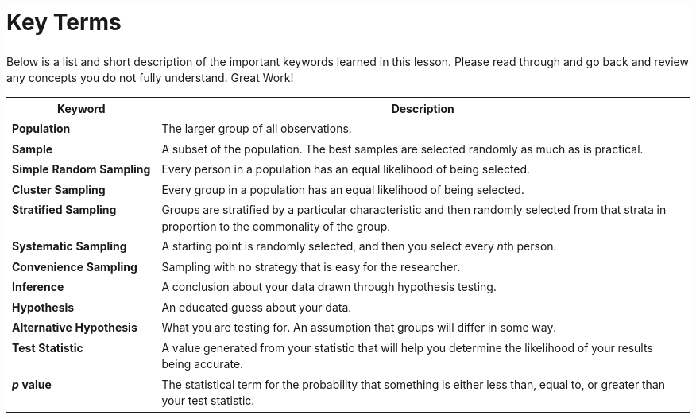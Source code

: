 # Key Terms

Below is a list and short description of the important keywords learned in this lesson. Please read through and go back and review any concepts you do not fully understand. Great Work!

<table class="table table-striped">
    <tr>
        <th>Keyword</th>
        <th>Description</th>
    </tr>
        <tr>
        <td style="font-weight: bold;" nowrap>Population</td>
        <td>The larger group of all observations.</td>
    </tr>
    <tr>
        <td style="font-weight: bold;" nowrap>Sample</td>
        <td>A subset of the population. The best samples are selected randomly as much as is practical.</td>
    </tr>
    <tr>
      <td style="font-weight: bold;" nowrap>Simple Random Sampling</td>
      <td>Every person in a population has an equal likelihood of being selected.</td>
    </tr>
    <tr>
      <td style="font-weight: bold;" nowrap>Cluster Sampling</td>
      <td>Every group in a population has an equal likelihood of being selected.
    </td>
    </tr>
    <tr>
      <td style="font-weight: bold;" nowrap>Stratified Sampling</td>
      <td>Groups are stratified by a particular characteristic and then randomly selected from that strata in proportion to the commonality of the group.</td>
    </tr>
    <tr>
      <td style="font-weight: bold;" nowrap>Systematic Sampling</td>
      <td>A starting point is randomly selected, and then you select every <em>n</em>th person.</td>
    </tr>
    <tr>
      <td style="font-weight: bold;" nowrap>Convenience Sampling</td>
      <td>Sampling with no strategy that is easy for the researcher.</td>
    </tr>
    <tr>
        <td style="font-weight: bold;" nowrap>Inference</td>
        <td>A conclusion about your data drawn through hypothesis testing.</td>
    </tr>
    <tr>
        <td style="font-weight: bold;" nowrap>Hypothesis</td>
        <td>An educated guess about your data.</td>
    </tr>
    <tr>
        <td style="font-weight: bold;" nowrap>Alternative Hypothesis</td>
        <td>What you are testing for.  An assumption that groups will differ in some way.</td>
    </tr>
    <tr>
        <td style="font-weight: bold;" nowrap>Test Statistic</td>
        <td>A value generated from your statistic that will help you determine the likelihood of your results being accurate.</td>
    </tr>
    <tr>
      <td style="font-weight: bold;" nowrap><em>p</em> value</td>
      <td>The statistical term for the probability that something is either less than, equal to, or greater than your test statistic.</td>
    </tr>